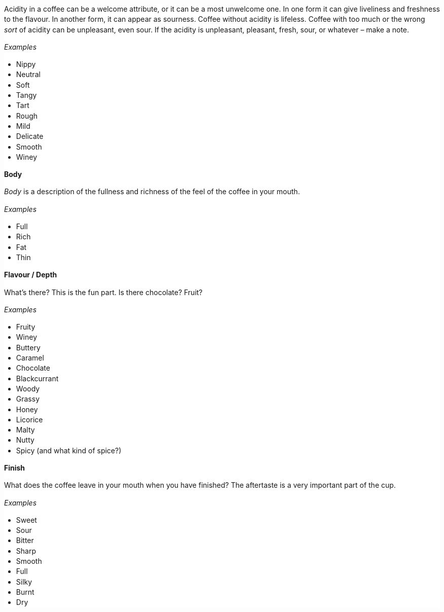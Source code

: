 Acidity in a coffee can be a welcome attribute, or it can be a most unwelcome one. In one form it can give liveliness and freshness to the flavour. In another form, it can appear as sourness. Coffee without acidity is lifeless. Coffee with too much or the wrong *sort* of acidity can be unpleasant, even sour. If the acidity is unpleasant, pleasant, fresh, sour, or whatever – make a note.

*Examples*

-   Nippy
-   Neutral
-   Soft
-   Tangy
-   Tart
-   Rough
-   Mild
-   Delicate
-   Smooth
-   Winey

**Body**

*Body* is a description of the fullness and richness of the feel of the coffee in your mouth.

*Examples*

-   Full
-   Rich
-   Fat
-   Thin

**Flavour / Depth**

What’s there? This is the fun part. Is there chocolate? Fruit?

*Examples*

-   Fruity
-   Winey
-   Buttery
-   Caramel
-   Chocolate
-   Blackcurrant
-   Woody
-   Grassy
-   Honey
-   Licorice
-   Malty
-   Nutty
-   Spicy (and what kind of spice?)

**Finish**

What does the coffee leave in your mouth when you have finished? The aftertaste is a very important part of the cup.

*Examples*

-   Sweet
-   Sour
-   Bitter
-   Sharp
-   Smooth
-   Full
-   Silky
-   Burnt
-   Dry

